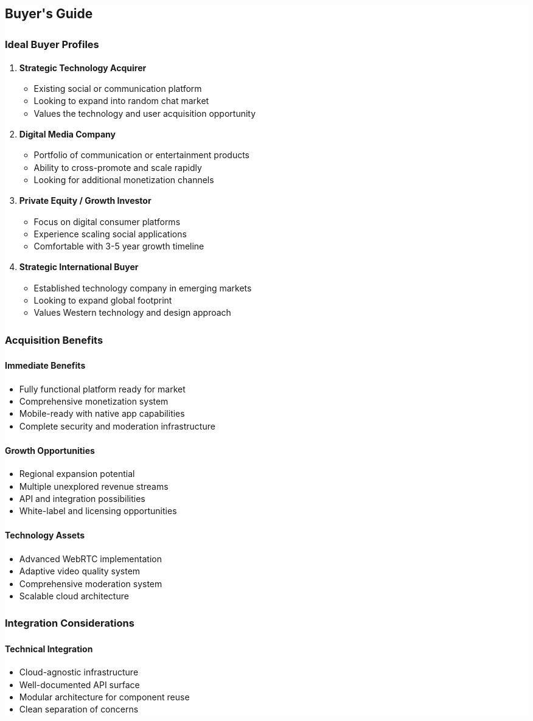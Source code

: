 ## Buyer's Guide

### Ideal Buyer Profiles

1. **Strategic Technology Acquirer**
   - Existing social or communication platform
   - Looking to expand into random chat market
   - Values the technology and user acquisition opportunity

2. **Digital Media Company**
   - Portfolio of communication or entertainment products
   - Ability to cross-promote and scale rapidly
   - Looking for additional monetization channels

3. **Private Equity / Growth Investor**
   - Focus on digital consumer platforms
   - Experience scaling social applications
   - Comfortable with 3-5 year growth timeline

4. **Strategic International Buyer**
   - Established technology company in emerging markets
   - Looking to expand global footprint
   - Values Western technology and design approach

### Acquisition Benefits

#### Immediate Benefits
- Fully functional platform ready for market
- Comprehensive monetization system
- Mobile-ready with native app capabilities
- Complete security and moderation infrastructure

#### Growth Opportunities
- Regional expansion potential
- Multiple unexplored revenue streams
- API and integration possibilities
- White-label and licensing opportunities

#### Technology Assets
- Advanced WebRTC implementation
- Adaptive video quality system
- Comprehensive moderation system
- Scalable cloud architecture

### Integration Considerations

#### Technical Integration
- Cloud-agnostic infrastructure
- Well-documented API surface
- Modular architecture for component reuse
- Clean separation of concerns
